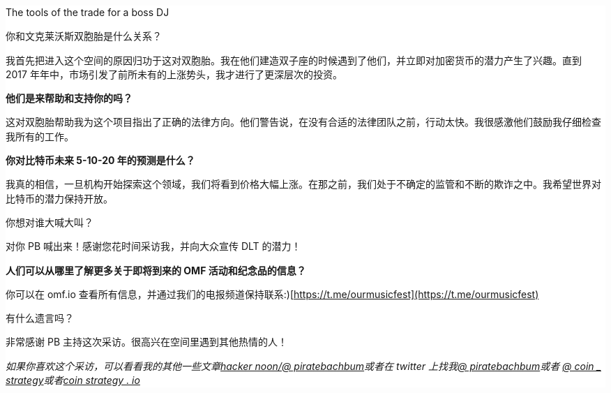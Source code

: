 The tools of the trade for a boss DJ

你和文克莱沃斯双胞胎是什么关系？

我首先把进入这个空间的原因归功于这对双胞胎。我在他们建造双子座的时候遇到了他们，并立即对加密货币的潜力产生了兴趣。直到 2017 年年中，市场引发了前所未有的上涨势头，我才进行了更深层次的投资。

**他们是来帮助和支持你的吗？**

这对双胞胎帮助我为这个项目指出了正确的法律方向。他们警告说，在没有合适的法律团队之前，行动太快。我很感激他们鼓励我仔细检查我所有的工作。

**你对比特币未来 5-10-20 年的预测是什么？**

我真的相信，一旦机构开始探索这个领域，我们将看到价格大幅上涨。在那之前，我们处于不确定的监管和不断的欺诈之中。我希望世界对比特币的潜力保持开放。

你想对谁大喊大叫？

对你 PB 喊出来！感谢您花时间采访我，并向大众宣传 DLT 的潜力！

**人们可以从哪里了解更多关于即将到来的 OMF 活动和纪念品的信息？**

你可以在 omf.io 查看所有信息，并通过我们的电报频道保持联系:)[https://t.me/ourmusicfest](https://t.me/ourmusicfest)

有什么遗言吗？

非常感谢 PB 主持这次采访。很高兴在空间里遇到其他热情的人！

*如果你喜欢这个采访，可以看看我的其他一些文章*[*hacker noon/@ piratebachbum*](https://hackernoon.com/@piratebeachbum)*或者在 twitter 上找我*[*@ piratebachbum*](https://twitter.com/piratebeachbum)*或者* [*@ coin _ strategy*](https://twitter.com/coin_strategy)*或者*[*coin strategy . io*](https://www.coinstrategy.io/)